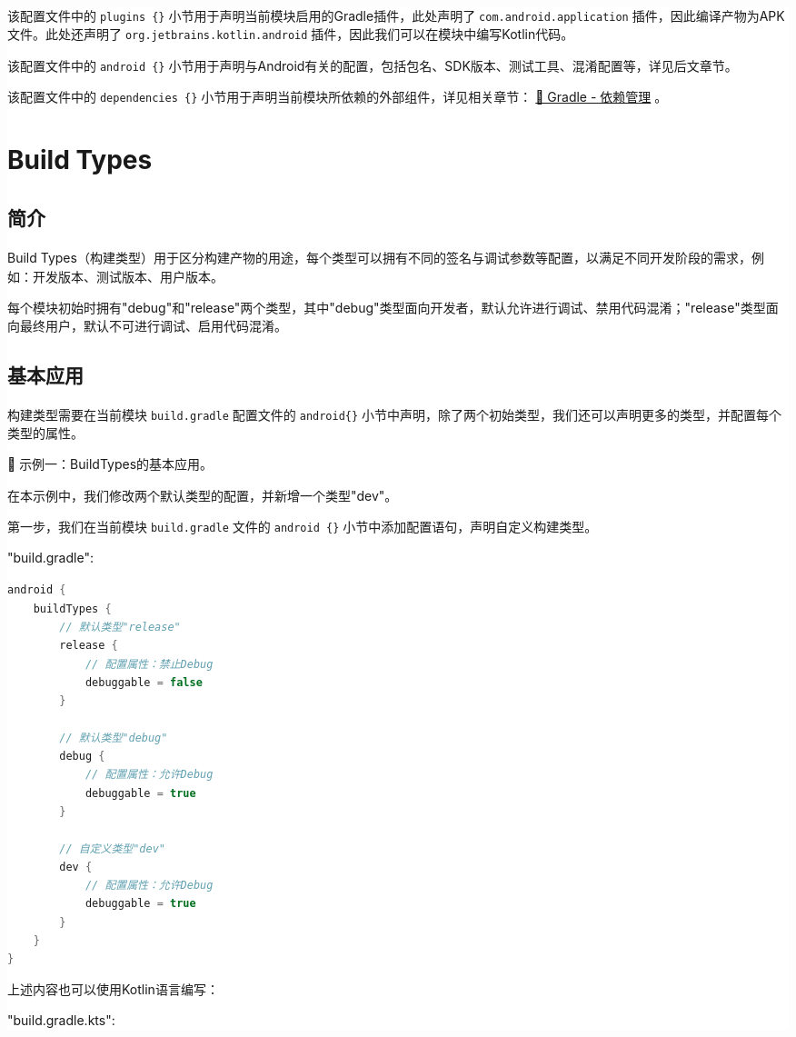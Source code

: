 该配置文件中的 `plugins {}` 小节用于声明当前模块启用的Gradle插件，此处声明了 `com.android.application` 插件，因此编译产物为APK文件。此处还声明了 `org.jetbrains.kotlin.android` 插件，因此我们可以在模块中编写Kotlin代码。

该配置文件中的 `android {}` 小节用于声明与Android有关的配置，包括包名、SDK版本、测试工具、混淆配置等，详见后文章节。

该配置文件中的 `dependencies {}` 小节用于声明当前模块所依赖的外部组件，详见相关章节： [🧭 Gradle - 依赖管理](../../../../04_软件技巧/07_编程工具/02_编译构建/02_Gradle/03_依赖管理.md) 。


# Build Types
## 简介
Build Types（构建类型）用于区分构建产物的用途，每个类型可以拥有不同的签名与调试参数等配置，以满足不同开发阶段的需求，例如：开发版本、测试版本、用户版本。

每个模块初始时拥有"debug"和"release"两个类型，其中"debug"类型面向开发者，默认允许进行调试、禁用代码混淆；"release"类型面向最终用户，默认不可进行调试、启用代码混淆。

## 基本应用
构建类型需要在当前模块 `build.gradle` 配置文件的 `android{}` 小节中声明，除了两个初始类型，我们还可以声明更多的类型，并配置每个类型的属性。

🔴 示例一：BuildTypes的基本应用。

在本示例中，我们修改两个默认类型的配置，并新增一个类型"dev"。

第一步，我们在当前模块 `build.gradle` 文件的 `android {}` 小节中添加配置语句，声明自定义构建类型。

"build.gradle":

```groovy
android {
    buildTypes {
        // 默认类型"release"
        release {
            // 配置属性：禁止Debug
            debuggable = false
        }

        // 默认类型"debug"
        debug {
            // 配置属性：允许Debug
            debuggable = true
        }

        // 自定义类型"dev"
        dev {
            // 配置属性：允许Debug
            debuggable = true
        }
    }
}
```

上述内容也可以使用Kotlin语言编写：

"build.gradle.kts":
